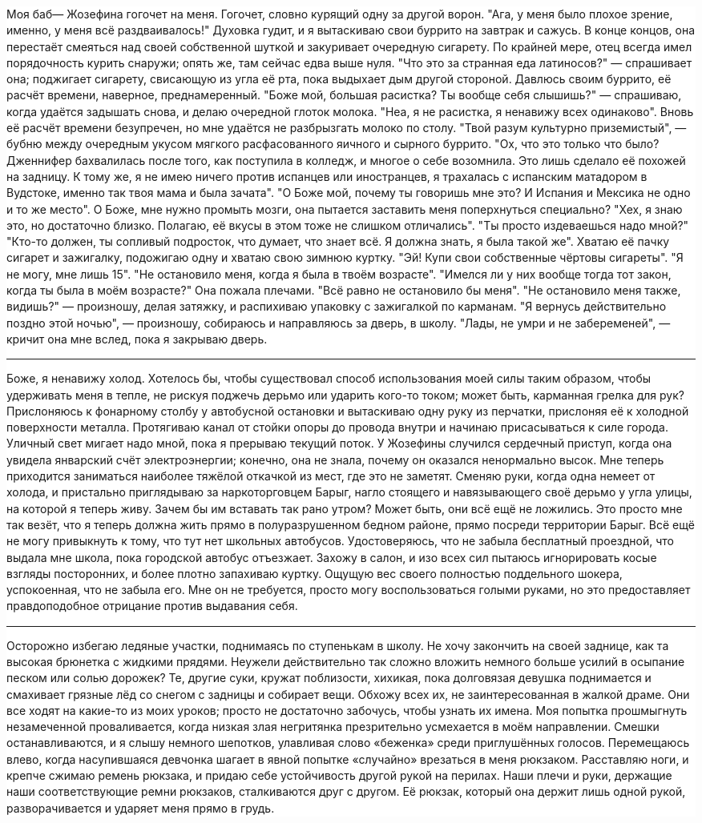 Моя баб— Жозефина гогочет на меня. Гогочет, словно курящий одну за другой ворон. "Ага, у меня было плохое зрение, именно, у меня всё раздваивалось!"
Духовка гудит, и я вытаскиваю свои буррито на завтрак и сажусь. В конце концов, она перестаёт смеяться над своей собственной шуткой и закуривает очередную сигарету. По крайней мере, отец всегда имел порядочность курить снаружи; опять же, там сейчас едва выше нуля.
"Что это за странная еда латиносов?" — спрашивает она; поджигает сигарету, свисающую из угла её рта, пока выдыхает дым другой стороной.
Давлюсь своим буррито, её расчёт времени, наверное, преднамеренный. "Боже мой, большая расистка? Ты вообще себя слышишь?" — спрашиваю, когда удаётся задышать снова, и делаю очередной глоток молока.
"Неа, я не расистка, я ненавижу всех одинаково". Вновь её расчёт времени безупречен, но мне удаётся не разбрызгать молоко по столу.
"Твой разум культурно приземистый", — бубню между очередным укусом мягкого расфасованного яичного и сырного буррито.
"Ох, что это только что было? Дженнифер бахвалилась после того, как поступила в колледж, и многое о себе возомнила. Это лишь сделало её похожей на задницу. К тому же, я не имею ничего против испанцев или иностранцев, я трахалась с испанским матадором в Вудстоке, именно так твоя мама и была зачата".
"О Боже мой, почему ты говоришь мне это? И Испания и Мексика не одно и то же место". О Боже, мне нужно промыть мозги, она пытается заставить меня поперхнуться специально?
"Хех, я знаю это, но достаточно близко. Полагаю, её вкусы в этом тоже не слишком отличались".
"Ты просто издеваешься надо мной?"
"Кто-то должен, ты сопливый подросток, что думает, что знает всё. Я должна знать, я была такой же".
Хватаю её пачку сигарет и зажигалку, подожигаю одну и хватаю свою зимнюю куртку.
"Эй! Купи свои собственные чёртовы сигареты".
"Я не могу, мне лишь 15".
"Не остановило меня, когда я была в твоём возрасте".
"Имелся ли у них вообще тогда тот закон, когда ты была в моём возрасте?"
Она пожала плечами. "Всё равно не остановило бы меня".
"Не остановило меня также, видишь?" — произношу, делая затяжку, и распихиваю упаковку с зажигалкой по карманам. "Я вернусь действительно поздно этой ночью", — произношу, собираюсь и направляюсь за дверь, в школу.
"Лады, не умри и не забеременей", — кричит она мне вслед, пока я закрываю дверь.
* * *
Боже, я ненавижу холод. Хотелось бы, чтобы существовал способ использования моей силы таким образом, чтобы удерживать меня в тепле, не рискуя поджечь дерьмо или ударить кого-то током; может быть, карманная грелка для рук? Прислоняюсь к фонарному столбу у автобусной остановки и вытаскиваю одну руку из перчатки, прислоняя её к холодной поверхности металла. Протягиваю канал от стойки опоры до провода внутри и начинаю присасываться к силе города. Уличный свет мигает надо мной, пока я прерываю текущий поток. У Жозефины случился сердечный приступ, когда она увидела январский счёт электроэнергии; конечно, она не знала, почему он оказался ненормально высок. Мне теперь приходится заниматься наиболее тяжёлой откачкой из мест, где это не заметят.
Сменяю руки, когда одна немеет от холода, и пристально приглядываю за наркоторговцем Барыг, нагло стоящего и навязывающего своё дерьмо у угла улицы, на которой я теперь живу. Зачем бы им вставать так рано утром? Может быть, они всё ещё не ложились. Это просто мне так везёт, что я теперь должна жить прямо в полуразрушенном бедном районе, прямо посреди территории Барыг.
Всё ещё не могу привыкнуть к тому, что тут нет школьных автобусов. Удостоверяюсь, что не забыла бесплатный проездной, что выдала мне школа, пока городской автобус отъезжает. Захожу в салон, и изо всех сил пытаюсь игнорировать косые взгляды посторонних, и более плотно запахиваю куртку. Ощущую вес своего полностью поддельного шокера, успокоенная, что не забыла его. Мне он не требуется, просто могу воспользоваться голыми руками, но это предоставляет правдоподобное отрицание против выдавания себя.
* * *
Осторожно избегаю ледяные участки, поднимаясь по ступенькам в школу. Не хочу закончить на своей заднице, как та высокая брюнетка с жидкими прядями. Неужели действительно так сложно вложить немного больше усилий в осыпание песком или солью дорожек? Те, другие суки, кружат поблизости, хихикая, пока долговязая девушка поднимается и смахивает грязные лёд со снегом с задницы и собирает вещи. Обхожу всех их, не заинтересованная в жалкой драме. Они все ходят на какие-то из моих уроков; просто не достаточно забочусь, чтобы узнать их имена.
Моя попытка прошмыгнуть незамеченной проваливается, когда низкая злая негритянка презрительно усмехается в моём направлении. Смешки останавливаются, и я слышу немного шепотков, улавливая слово «беженка» среди приглушённых голосов. Перемещаюсь влево, когда насупившаяся девчонка шагает в явной попытке «случайно» врезаться в меня рюкзаком.
Расставляю ноги, и крепче сжимаю ремень рюкзака, и придаю себе устойчивость другой рукой на перилах. Наши плечи и руки, держащие наши соответствующие ремни рюкзаков, сталкиваются друг с другом. Её рюкзак, который она держит лишь одной рукой, разворачивается и ударяет меня прямо в грудь.